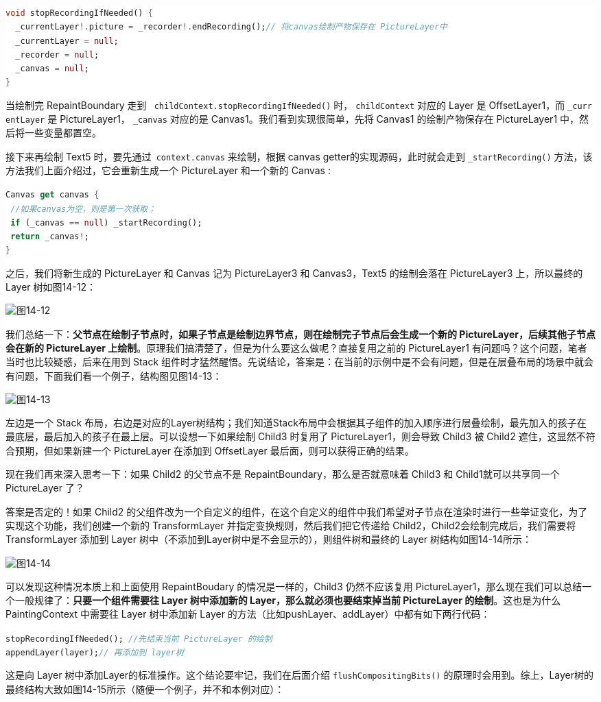 ```dart
void stopRecordingIfNeeded() {
  _currentLayer!.picture = _recorder!.endRecording();// 将canvas绘制产物保存在 PictureLayer中
  _currentLayer = null; 
  _recorder = null;
  _canvas = null;
}
```

当绘制完 RepaintBoundary 走到 ` childContext.stopRecordingIfNeeded()` 时， `childContext` 对应的 Layer 是 OffsetLayer1，而 `_currentLayer` 是 PictureLayer1， `_canvas` 对应的是 Canvas1。我们看到实现很简单，先将 Canvas1 的绘制产物保存在 PictureLayer1 中，然后将一些变量都置空。

接下来再绘制 Text5 时，要先通过` context.canvas` 来绘制，根据 canvas getter的实现源码，此时就会走到 `_startRecording()` 方法，该方法我们上面介绍过，它会重新生成一个 PictureLayer 和一个新的 Canvas :

```dart
Canvas get canvas {
 //如果canvas为空，则是第一次获取；
 if (_canvas == null) _startRecording(); 
 return _canvas!;
}
```

之后，我们将新生成的 PictureLayer 和 Canvas 记为 PictureLayer3 和 Canvas3，Text5 的绘制会落在 PictureLayer3 上，所以最终的 Layer 树如图14-12：

![图14-12](../imgs/14-12.png)

我们总结一下：**父节点在绘制子节点时，如果子节点是绘制边界节点，则在绘制完子节点后会生成一个新的 PictureLayer，后续其他子节点会在新的 PictureLayer 上绘制**。原理我们搞清楚了，但是为什么要这么做呢？直接复用之前的 PictureLayer1 有问题吗？这个问题，笔者当时也比较疑惑，后来在用到 Stack 组件时才猛然醒悟。先说结论，答案是：在当前的示例中是不会有问题，但是在层叠布局的场景中就会有问题，下面我们看一个例子，结构图见图14-13：

![图14-13](../imgs/14-13.png)

左边是一个 Stack 布局，右边是对应的Layer树结构；我们知道Stack布局中会根据其子组件的加入顺序进行层叠绘制，最先加入的孩子在最底层，最后加入的孩子在最上层。可以设想一下如果绘制 Child3 时复用了 PictureLayer1，则会导致 Child3 被 Child2 遮住，这显然不符合预期，但如果新建一个 PictureLayer 在添加到 OffsetLayer 最后面，则可以获得正确的结果。

现在我们再来深入思考一下：如果 Child2 的父节点不是 RepaintBoundary，那么是否就意味着 Child3 和 Child1就可以共享同一个 PictureLayer 了？

答案是否定的！如果 Child2 的父组件改为一个自定义的组件，在这个自定义的组件中我们希望对子节点在渲染时进行一些举证变化，为了实现这个功能，我们创建一个新的 TransformLayer 并指定变换规则，然后我们把它传递给 Child2，Child2会绘制完成后，我们需要将 TransformLayer 添加到 Layer 树中（不添加到Layer树中是不会显示的），则组件树和最终的 Layer 树结构如图14-14所示：

![图14-14](../imgs/14-14.png)

可以发现这种情况本质上和上面使用 RepaintBoudary 的情况是一样的，Child3 仍然不应该复用 PictureLayer1，那么现在我们可以总结一个一般规律了：**只要一个组件需要往 Layer 树中添加新的 Layer，那么就必须也要结束掉当前 PictureLayer 的绘制**。这也是为什么 PaintingContext 中需要往 Layer 树中添加新 Layer 的方法（比如pushLayer、addLayer）中都有如下两行代码：

```dart
stopRecordingIfNeeded(); //先结束当前 PictureLayer 的绘制
appendLayer(layer);// 再添加到 layer树
```

这是向 Layer 树中添加Layer的标准操作。这个结论要牢记，我们在后面介绍 `flushCompositingBits()` 的原理时会用到。综上，Layer树的最终结构大致如图14-15所示（随便一个例子，并不和本例对应）：
